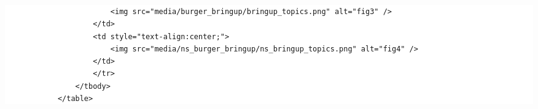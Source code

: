                             <img src="media/burger_bringup/bringup_topics.png" alt="fig3" />
                        </td>
                        <td style="text-align:center;">
                            <img src="media/ns_burger_bringup/ns_bringup_topics.png" alt="fig4" />
                        </td>
                        </tr>
                    </tbody>
                </table>      
